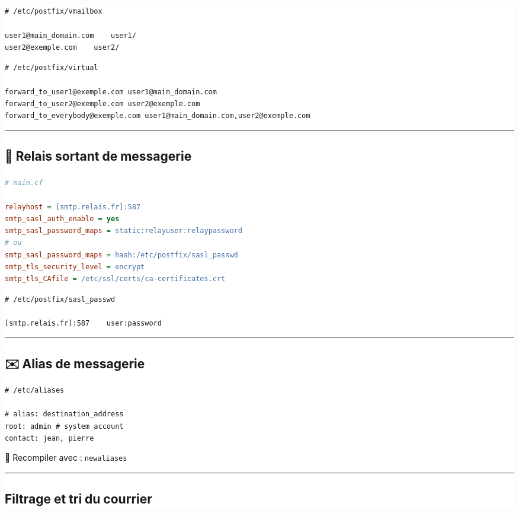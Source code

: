 ```
# /etc/postfix/vmailbox

user1@main_domain.com    user1/
user2@exemple.com    user2/
```

```
# /etc/postfix/virtual

forward_to_user1@exemple.com user1@main_domain.com
forward_to_user2@exemple.com user2@exemple.com
forward_to_everybody@exemple.com user1@main_domain.com,user2@exemple.com
```

---

## 🔁 Relais sortant de messagerie

```ini
# main.cf

relayhost = [smtp.relais.fr]:587
smtp_sasl_auth_enable = yes
smtp_sasl_password_maps = static:relayuser:relaypassword
# ou
smtp_sasl_password_maps = hash:/etc/postfix/sasl_passwd
smtp_tls_security_level = encrypt
smtp_tls_CAfile = /etc/ssl/certs/ca-certificates.crt
```

```
# /etc/postfix/sasl_passwd

[smtp.relais.fr]:587    user:password
```

---

## ✉️ Alias de messagerie

```
# /etc/aliases

# alias: destination_address
root: admin # system account
contact: jean, pierre
```

📌 Recompiler avec : `newaliases`

---

## Filtrage et tri du courrier

